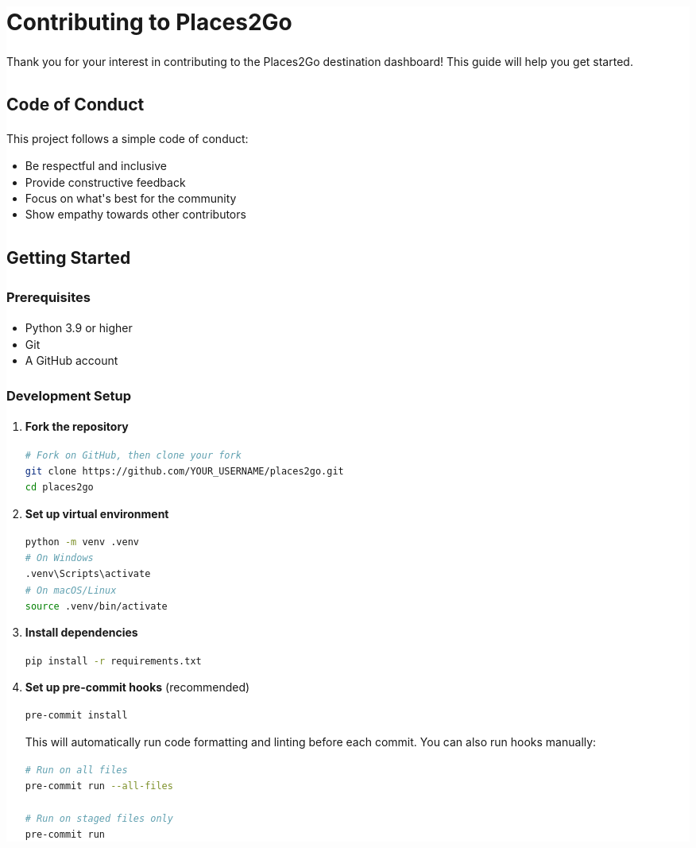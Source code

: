 # Contributing to Places2Go

Thank you for your interest in contributing to the Places2Go destination dashboard! This guide will help you get started.

## Code of Conduct

This project follows a simple code of conduct:
- Be respectful and inclusive
- Provide constructive feedback
- Focus on what's best for the community
- Show empathy towards other contributors

## Getting Started

### Prerequisites
- Python 3.9 or higher
- Git
- A GitHub account

### Development Setup

1. **Fork the repository**
   ```bash
   # Fork on GitHub, then clone your fork
   git clone https://github.com/YOUR_USERNAME/places2go.git
   cd places2go
   ```

2. **Set up virtual environment**
   ```bash
   python -m venv .venv
   # On Windows
   .venv\Scripts\activate
   # On macOS/Linux
   source .venv/bin/activate
   ```

3. **Install dependencies**
   ```bash
   pip install -r requirements.txt
   ```

4. **Set up pre-commit hooks** (recommended)
   ```bash
   pre-commit install
   ```

   This will automatically run code formatting and linting before each commit. You can also run hooks manually:
   ```bash
   # Run on all files
   pre-commit run --all-files

   # Run on staged files only
   pre-commit run
   ```

